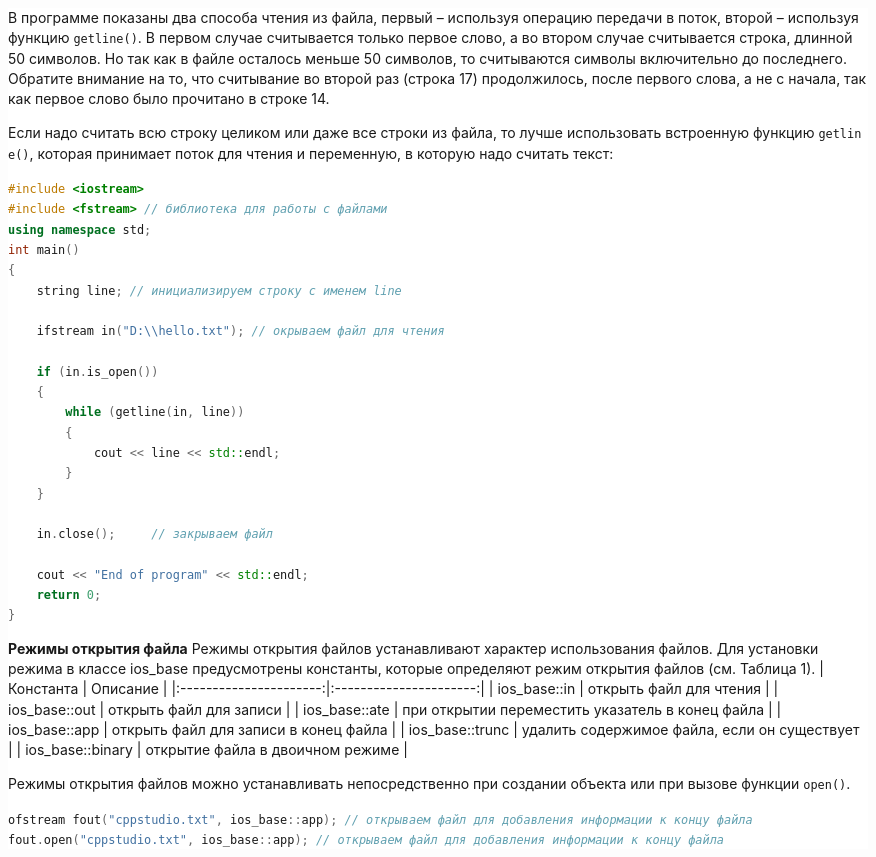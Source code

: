 В программе показаны два способа чтения из файла, первый – используя операцию передачи в поток, второй – используя функцию `getline()`. В первом случае считывается только первое слово, а во втором случае считывается строка, длинной 50 символов. Но так как в файле осталось меньше 50 символов, то считываются символы включительно до последнего. Обратите внимание на то, что считывание во второй раз (строка 17) продолжилось, после первого слова, а не с начала, так как первое слово было прочитано в строке 14.

Если надо считать всю строку целиком или даже все строки из файла, то лучше использовать встроенную функцию `getline()`, которая принимает поток для чтения и переменную, в которую надо считать текст:

```c++
#include <iostream>
#include <fstream> // библиотека для работы с файлами
using namespace std;
int main()
{
    string line; // инициализируем строку с именем line
 
    ifstream in("D:\\hello.txt"); // окрываем файл для чтения
    
    if (in.is_open())
    {
        while (getline(in, line))
        {
            cout << line << std::endl;
        }
    }
    
    in.close();     // закрываем файл
     
    cout << "End of program" << std::endl;
    return 0;
}
```

**Режимы открытия файла**
Режимы открытия файлов устанавливают характер использования файлов. Для установки режима в классе ios_base предусмотрены константы, которые определяют режим открытия файлов (см. Таблица 1).
| Константа | Описание |
|:----------------------:|:----------------------:|
| ios_base::in | открыть файл для чтения |
| ios_base::out	| открыть файл для записи |
| ios_base::ate	| при открытии переместить указатель в конец файла |
| ios_base::app	| открыть файл для записи в конец файла |
| ios_base::trunc | удалить содержимое файла, если он существует | 
| ios_base::binary | открытие файла в двоичном режиме |

Режимы открытия файлов можно устанавливать непосредственно при создании объекта или при вызове функции `open()`. 
```c++
ofstream fout("cppstudio.txt", ios_base::app); // открываем файл для добавления информации к концу файла
fout.open("cppstudio.txt", ios_base::app); // открываем файл для добавления информации к концу файла
```
